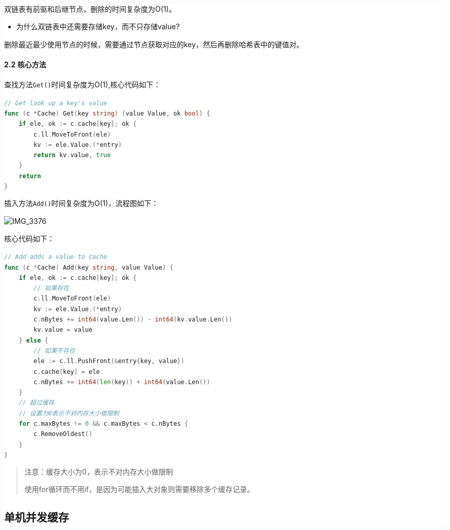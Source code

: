 双链表有前驱和后继节点，删除的时间复杂度为O(1)。

- 为什么双链表中还需要存储key，而不只存储value?

删除最近最少使用节点的时候，需要通过节点获取对应的key，然后再删除哈希表中的键值对。

#### 2.2 核心方法

查找方法`Get()`时间复杂度为O(1),核心代码如下：

```go
// Get look up a key's value
func (c *Cache) Get(key string) (value Value, ok bool) {
	if ele, ok := c.cache[key]; ok {
		c.ll.MoveToFront(ele)
		kv := ele.Value.(*entry)
		return kv.value, true
	}
	return
}
```

插入方法`Add()`时间复杂度为O(1)，流程图如下：

![IMG_3376](https://narcissusblog-img.oss-cn-beijing.aliyuncs.com/uPic/file-12/IMG_3376.JPG)

核心代码如下：

```go
// Add adds a value to cache
func (c *Cache) Add(key string, value Value) {
	if ele, ok := c.cache[key]; ok {
		// 如果存在
		c.ll.MoveToFront(ele)
		kv := ele.Value.(*entry)
		c.nBytes += int64(value.Len()) - int64(kv.value.Len())
		kv.value = value
	} else {
		// 如果不存在
		ele := c.ll.PushFront(&entry{key, value})
		c.cache[key] = ele
		c.nBytes += int64(len(key)) + int64(value.Len())
	}
	// 超过缓存
	// 设置为0表示不对内存大小做限制
	for c.maxBytes != 0 && c.maxBytes < c.nBytes {
		c.RemoveOldest()
	}
}
```

> 注意：缓存大小为0，表示不对内存大小做限制
>
> 使用for循环而不用if，是因为可能插入大对象则需要移除多个缓存记录。

## 单机并发缓存
